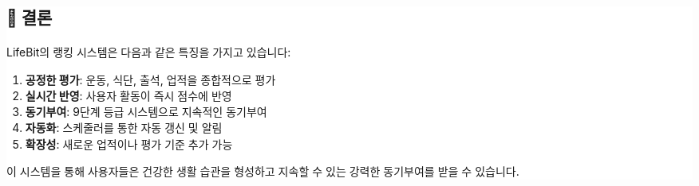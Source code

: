 
## 📝 결론

LifeBit의 랭킹 시스템은 다음과 같은 특징을 가지고 있습니다:

1. **공정한 평가**: 운동, 식단, 출석, 업적을 종합적으로 평가
2. **실시간 반영**: 사용자 활동이 즉시 점수에 반영
3. **동기부여**: 9단계 등급 시스템으로 지속적인 동기부여
4. **자동화**: 스케줄러를 통한 자동 갱신 및 알림
5. **확장성**: 새로운 업적이나 평가 기준 추가 가능

이 시스템을 통해 사용자들은 건강한 생활 습관을 형성하고 지속할 수 있는 강력한 동기부여를 받을 수 있습니다. 
